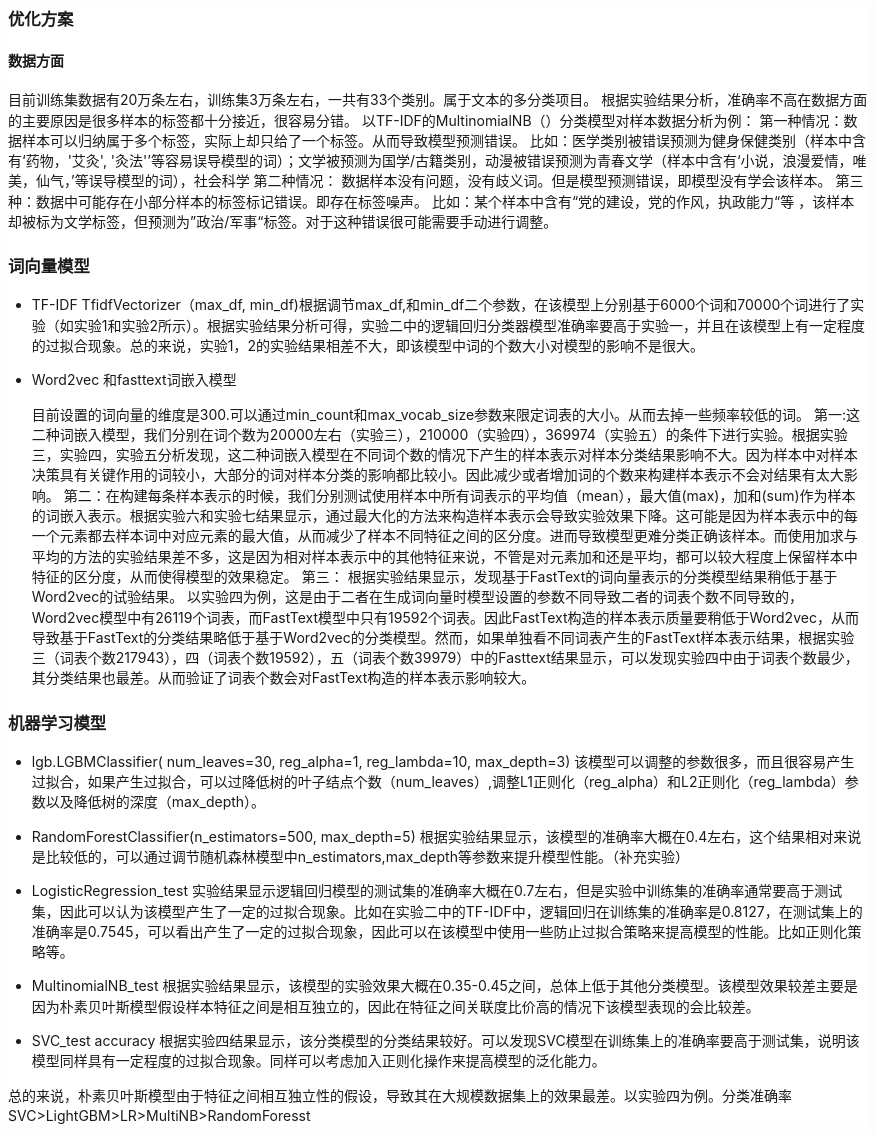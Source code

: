 
### 优化方案

#### 数据方面
 目前训练集数据有20万条左右，训练集3万条左右，一共有33个类别。属于文本的多分类项目。
 根据实验结果分析，准确率不高在数据方面的主要原因是很多样本的标签都十分接近，很容易分错。
 以TF-IDF的MultinomialNB（）分类模型对样本数据分析为例：
 第一种情况：数据样本可以归纳属于多个标签，实际上却只给了一个标签。从而导致模型预测错误。
 比如：医学类别被错误预测为健身保健类别（样本中含有‘药物，'艾灸', '灸法'’等容易误导模型的词）；文学被预测为国学/古籍类别，动漫被错误预测为青春文学（样本中含有‘小说，浪漫爱情，唯美，仙气，’等误导模型的词），社会科学
 第二种情况： 数据样本没有问题，没有歧义词。但是模型预测错误，即模型没有学会该样本。
 第三种：数据中可能存在小部分样本的标签标记错误。即存在标签噪声。
 比如：某个样本中含有“党的建设，党的作风，执政能力“等 ，该样本却被标为文学标签，但预测为”政治/军事“标签。对于这种错误很可能需要手动进行调整。


### 词向量模型
* TF-IDF
  TfidfVectorizer（max_df, min_df)根据调节max_df,和min_df二个参数，在该模型上分别基于6000个词和70000个词进行了实验（如实验1和实验2所示）。根据实验结果分析可得，实验二中的逻辑回归分类器模型准确率要高于实验一，并且在该模型上有一定程度的过拟合现象。总的来说，实验1，2的实验结果相差不大，即该模型中词的个数大小对模型的影响不是很大。

* Word2vec 和fasttext词嵌入模型

  目前设置的词向量的维度是300.可以通过min_count和max_vocab_size参数来限定词表的大小。从而去掉一些频率较低的词。
   第一:这二种词嵌入模型，我们分别在词个数为20000左右（实验三），210000（实验四），369974（实验五）的条件下进行实验。根据实验三，实验四，实验五分析发现，这二种词嵌入模型在不同词个数的情况下产生的样本表示对样本分类结果影响不大。因为样本中对样本决策具有关键作用的词较小，大部分的词对样本分类的影响都比较小。因此减少或者增加词的个数来构建样本表示不会对结果有太大影响。
    第二：在构建每条样本表示的时候，我们分别测试使用样本中所有词表示的平均值（mean），最大值(max)，加和(sum)作为样本的词嵌入表示。根据实验六和实验七结果显示，通过最大化的方法来构造样本表示会导致实验效果下降。这可能是因为样本表示中的每一个元素都去样本词中对应元素的最大值，从而减少了样本不同特征之间的区分度。进而导致模型更难分类正确该样本。而使用加求与平均的方法的实验结果差不多，这是因为相对样本表示中的其他特征来说，不管是对元素加和还是平均，都可以较大程度上保留样本中特征的区分度，从而使得模型的效果稳定。
    第三： 根据实验结果显示，发现基于FastText的词向量表示的分类模型结果稍低于基于Word2vec的试验结果。 以实验四为例，这是由于二者在生成词向量时模型设置的参数不同导致二者的词表个数不同导致的，Word2vec模型中有26119个词表，而FastText模型中只有19592个词表。因此FastText构造的样本表示质量要稍低于Word2vec，从而导致基于FastText的分类结果略低于基于Word2vec的分类模型。然而，如果单独看不同词表产生的FastText样本表示结果，根据实验三（词表个数217943），四（词表个数19592），五（词表个数39979）中的Fasttext结果显示，可以发现实验四中由于词表个数最少，其分类结果也最差。从而验证了词表个数会对FastText构造的样本表示影响较大。

  
### 机器学习模型
* lgb.LGBMClassifier( num_leaves=30, reg_alpha=1, reg_lambda=10, max_depth=3)
  该模型可以调整的参数很多，而且很容易产生过拟合，如果产生过拟合，可以过降低树的叶子结点个数（num_leaves）,调整L1正则化（reg_alpha）和L2正则化（reg_lambda）参数以及降低树的深度（max_depth）。

* RandomForestClassifier(n_estimators=500, max_depth=5)
根据实验结果显示，该模型的准确率大概在0.4左右，这个结果相对来说是比较低的，可以通过调节随机森林模型中n_estimators,max_depth等参数来提升模型性能。（补充实验）
* LogisticRegression_test
   实验结果显示逻辑回归模型的测试集的准确率大概在0.7左右，但是实验中训练集的准确率通常要高于测试集，因此可以认为该模型产生了一定的过拟合现象。比如在实验二中的TF-IDF中，逻辑回归在训练集的准确率是0.8127，在测试集上的准确率是0.7545，可以看出产生了一定的过拟合现象，因此可以在该模型中使用一些防止过拟合策略来提高模型的性能。比如正则化策略等。
* MultinomialNB_test
根据实验结果显示，该模型的实验效果大概在0.35-0.45之间，总体上低于其他分类模型。该模型效果较差主要是因为朴素贝叶斯模型假设样本特征之间是相互独立的，因此在特征之间关联度比价高的情况下该模型表现的会比较差。
* SVC_test accuracy
根据实验四结果显示，该分类模型的分类结果较好。可以发现SVC模型在训练集上的准确率要高于测试集，说明该模型同样具有一定程度的过拟合现象。同样可以考虑加入正则化操作来提高模型的泛化能力。

总的来说，朴素贝叶斯模型由于特征之间相互独立性的假设，导致其在大规模数据集上的效果最差。以实验四为例。分类准确率 SVC>LightGBM>LR>MultiNB>RandomForesst 


